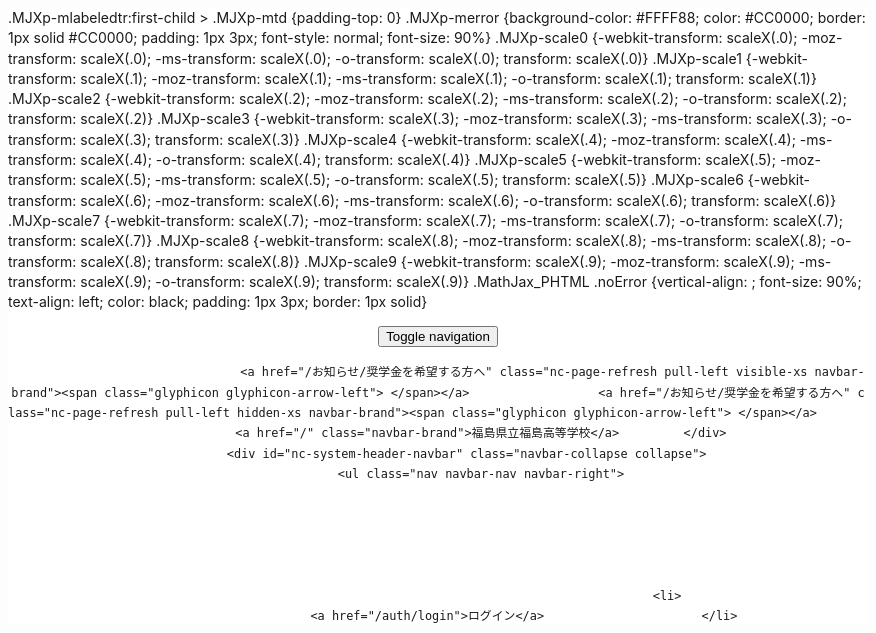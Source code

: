 .MJXp-mlabeledtr:first-child > .MJXp-mtd {padding-top: 0}
.MJXp-merror {background-color: #FFFF88; color: #CC0000; border: 1px solid #CC0000; padding: 1px 3px; font-style: normal; font-size: 90%}
.MJXp-scale0 {-webkit-transform: scaleX(.0); -moz-transform: scaleX(.0); -ms-transform: scaleX(.0); -o-transform: scaleX(.0); transform: scaleX(.0)}
.MJXp-scale1 {-webkit-transform: scaleX(.1); -moz-transform: scaleX(.1); -ms-transform: scaleX(.1); -o-transform: scaleX(.1); transform: scaleX(.1)}
.MJXp-scale2 {-webkit-transform: scaleX(.2); -moz-transform: scaleX(.2); -ms-transform: scaleX(.2); -o-transform: scaleX(.2); transform: scaleX(.2)}
.MJXp-scale3 {-webkit-transform: scaleX(.3); -moz-transform: scaleX(.3); -ms-transform: scaleX(.3); -o-transform: scaleX(.3); transform: scaleX(.3)}
.MJXp-scale4 {-webkit-transform: scaleX(.4); -moz-transform: scaleX(.4); -ms-transform: scaleX(.4); -o-transform: scaleX(.4); transform: scaleX(.4)}
.MJXp-scale5 {-webkit-transform: scaleX(.5); -moz-transform: scaleX(.5); -ms-transform: scaleX(.5); -o-transform: scaleX(.5); transform: scaleX(.5)}
.MJXp-scale6 {-webkit-transform: scaleX(.6); -moz-transform: scaleX(.6); -ms-transform: scaleX(.6); -o-transform: scaleX(.6); transform: scaleX(.6)}
.MJXp-scale7 {-webkit-transform: scaleX(.7); -moz-transform: scaleX(.7); -ms-transform: scaleX(.7); -o-transform: scaleX(.7); transform: scaleX(.7)}
.MJXp-scale8 {-webkit-transform: scaleX(.8); -moz-transform: scaleX(.8); -ms-transform: scaleX(.8); -o-transform: scaleX(.8); transform: scaleX(.8)}
.MJXp-scale9 {-webkit-transform: scaleX(.9); -moz-transform: scaleX(.9); -ms-transform: scaleX(.9); -o-transform: scaleX(.9); transform: scaleX(.9)}
.MathJax_PHTML .noError {vertical-align: ; font-size: 90%; text-align: left; color: black; padding: 1px 3px; border: 1px solid}
</style></head>
<body class="body-nologgedin ng-scope" ng-controller="NetCommons.base"><div id="MathJax_Message" style="display: none;"></div>
		
		

<header id="nc-system-header" class="nc-system-header-nologgedin">
	<nav class="navbar navbar-inverse navbar-fixed-top" role="navigation">
		<div class="container clearfix text-nowrap">
			<div class="navbar-header">
				<button type="button" class="navbar-toggle" data-toggle="collapse" data-target="#nc-system-header-navbar">
					<span class="sr-only">Toggle navigation</span>
					<span class="icon-bar"></span>
					<span class="icon-bar"></span>
					<span class="icon-bar"></span>
				</button>

									<a href="/お知らせ/奨学金を希望する方へ" class="nc-page-refresh pull-left visible-xs navbar-brand"><span class="glyphicon glyphicon-arrow-left"> </span></a>					<a href="/お知らせ/奨学金を希望する方へ" class="nc-page-refresh pull-left hidden-xs navbar-brand"><span class="glyphicon glyphicon-arrow-left"> </span></a>				
				<a href="/" class="navbar-brand">福島県立福島高等学校</a>			</div>
			<div id="nc-system-header-navbar" class="navbar-collapse collapse">
				<ul class="nav navbar-nav navbar-right">
					
					
					
					
					
																	<li>
							<a href="/auth/login">ログイン</a>						</li>
					